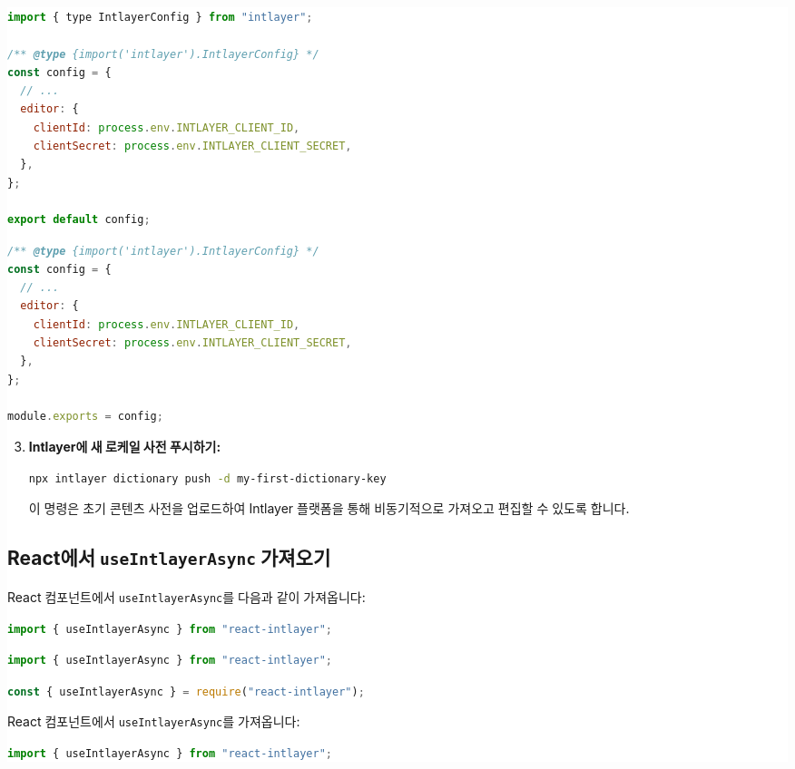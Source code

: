 ```javascript fileName="intlayer.config.mjs" codeFormat="esm"
import { type IntlayerConfig } from "intlayer";

/** @type {import('intlayer').IntlayerConfig} */
const config = {
  // ...
  editor: {
    clientId: process.env.INTLAYER_CLIENT_ID,
    clientSecret: process.env.INTLAYER_CLIENT_SECRET,
  },
};

export default config;
```

```javascript fileName="intlayer.config.cjs" codeFormat="commonjs"
/** @type {import('intlayer').IntlayerConfig} */
const config = {
  // ...
  editor: {
    clientId: process.env.INTLAYER_CLIENT_ID,
    clientSecret: process.env.INTLAYER_CLIENT_SECRET,
  },
};

module.exports = config;
```

3. **Intlayer에 새 로케일 사전 푸시하기:**

   ```bash
   npx intlayer dictionary push -d my-first-dictionary-key
   ```

   이 명령은 초기 콘텐츠 사전을 업로드하여 Intlayer 플랫폼을 통해 비동기적으로 가져오고 편집할 수 있도록 합니다.

## React에서 `useIntlayerAsync` 가져오기

React 컴포넌트에서 `useIntlayerAsync`를 다음과 같이 가져옵니다:

```ts codeFormat="typescript"
import { useIntlayerAsync } from "react-intlayer";
```

```js codeFormat="esm"
import { useIntlayerAsync } from "react-intlayer";
```

```js codeFormat="commonjs"
const { useIntlayerAsync } = require("react-intlayer");
```

React 컴포넌트에서 `useIntlayerAsync`를 가져옵니다:

```ts codeFormat="typescript"
import { useIntlayerAsync } from "react-intlayer";
```
